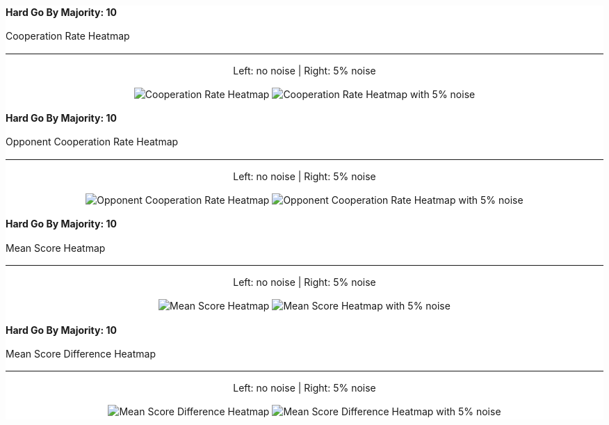 

<b>Hard Go By Majority: 10</b><br/>

Cooperation Rate Heatmap
************************

<div style="text-align:center">
<p>Left: no noise | Right: 5% noise</p>
<img src ="http://www.marcharper.codes/axelrod/heatmaps/cooperation/Hard Go By Majority: 10.png" width="45%" alt="Cooperation Rate Heatmap"/>
<img src ="http://www.marcharper.codes/axelrod/heatmaps/cooperation-noisy/Hard Go By Majority: 10.png" width="45%" alt="Cooperation Rate Heatmap with 5% noise"/>
</div>

<b>Hard Go By Majority: 10</b><br/>

Opponent Cooperation Rate Heatmap
*********************************

<div style="text-align:center">
<p>Left: no noise | Right: 5% noise</p>
<img src ="http://www.marcharper.codes/axelrod/heatmaps/opponent_cooperation/Hard Go By Majority: 10.png" width="45%" alt="Opponent Cooperation Rate Heatmap"/>
<img src ="http://www.marcharper.codes/axelrod/heatmaps/opponent_cooperation-noisy/Hard Go By Majority: 10.png" width="45%" alt="Opponent Cooperation Rate Heatmap with 5% noise"/>
</div>

<b>Hard Go By Majority: 10</b><br/>

Mean Score Heatmap
******************

<div style="text-align:center">
<p>Left: no noise | Right: 5% noise</p>
<img src ="http://www.marcharper.codes/axelrod/heatmaps/score/Hard Go By Majority: 10.png" width="45%" alt="Mean Score Heatmap"/>
<img src ="http://www.marcharper.codes/axelrod/heatmaps/score-noisy/Hard Go By Majority: 10.png" width="45%" alt="Mean Score Heatmap with 5% noise"/>
</div>

<b>Hard Go By Majority: 10</b><br/>

Mean Score Difference Heatmap
*****************************

<div style="text-align:center">
<p>Left: no noise | Right: 5% noise</p>
<img src ="http://www.marcharper.codes/axelrod/heatmaps/score_diff/Hard Go By Majority: 10.png" width="45%" alt="Mean Score Difference Heatmap"/>
<img src ="http://www.marcharper.codes/axelrod/heatmaps/score_diff-noisy/Hard Go By Majority: 10.png" width="45%" alt="Mean Score Difference Heatmap with 5% noise"/>
</div>
